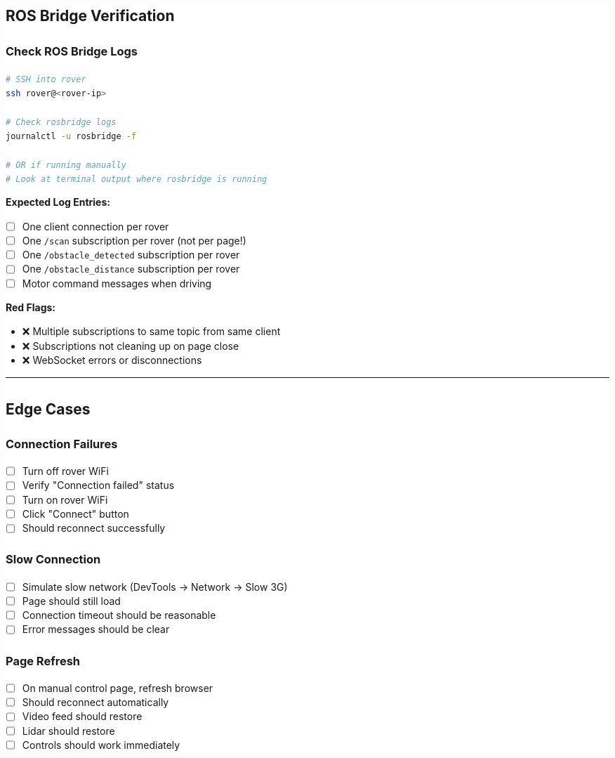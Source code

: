 
## ROS Bridge Verification

### Check ROS Bridge Logs

```bash
# SSH into rover
ssh rover@<rover-ip>

# Check rosbridge logs
journalctl -u rosbridge -f

# OR if running manually
# Look at terminal output where rosbridge is running
```

**Expected Log Entries:**

- [ ] One client connection per rover
- [ ] One `/scan` subscription per rover (not per page!)
- [ ] One `/obstacle_detected` subscription per rover
- [ ] One `/obstacle_distance` subscription per rover
- [ ] Motor command messages when driving

**Red Flags:**

- ❌ Multiple subscriptions to same topic from same client
- ❌ Subscriptions not cleaning up on page close
- ❌ WebSocket errors or disconnections

---

## Edge Cases

### Connection Failures

- [ ] Turn off rover WiFi
- [ ] Verify "Connection failed" status
- [ ] Turn on rover WiFi
- [ ] Click "Connect" button
- [ ] Should reconnect successfully

### Slow Connection

- [ ] Simulate slow network (DevTools → Network → Slow 3G)
- [ ] Page should still load
- [ ] Connection timeout should be reasonable
- [ ] Error messages should be clear

### Page Refresh

- [ ] On manual control page, refresh browser
- [ ] Should reconnect automatically
- [ ] Video feed should restore
- [ ] Lidar should restore
- [ ] Controls should work immediately
